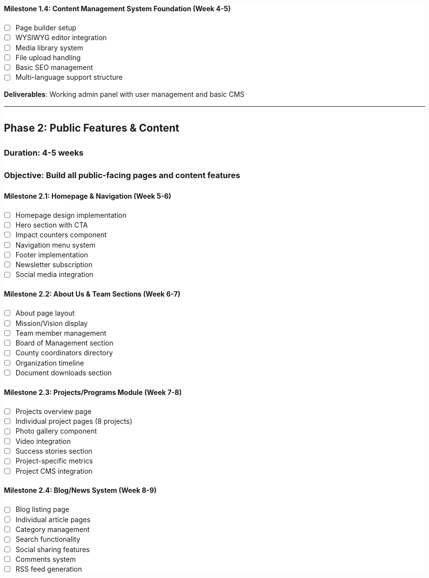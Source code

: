 #### Milestone 1.4: Content Management System Foundation (Week 4-5)
- [ ] Page builder setup
- [ ] WYSIWYG editor integration
- [ ] Media library system
- [ ] File upload handling
- [ ] Basic SEO management
- [ ] Multi-language support structure

**Deliverables**: Working admin panel with user management and basic CMS

---

## Phase 2: Public Features & Content
### Duration: 4-5 weeks
### Objective: Build all public-facing pages and content features

#### Milestone 2.1: Homepage & Navigation (Week 5-6)
- [ ] Homepage design implementation
- [ ] Hero section with CTA
- [ ] Impact counters component
- [ ] Navigation menu system
- [ ] Footer implementation
- [ ] Newsletter subscription
- [ ] Social media integration

#### Milestone 2.2: About Us & Team Sections (Week 6-7)
- [ ] About page layout
- [ ] Mission/Vision display
- [ ] Team member management
- [ ] Board of Management section
- [ ] County coordinators directory
- [ ] Organization timeline
- [ ] Document downloads section

#### Milestone 2.3: Projects/Programs Module (Week 7-8)
- [ ] Projects overview page
- [ ] Individual project pages (8 projects)
- [ ] Photo gallery component
- [ ] Video integration
- [ ] Success stories section
- [ ] Project-specific metrics
- [ ] Project CMS integration

#### Milestone 2.4: Blog/News System (Week 8-9)
- [ ] Blog listing page
- [ ] Individual article pages
- [ ] Category management
- [ ] Search functionality
- [ ] Social sharing features
- [ ] Comments system
- [ ] RSS feed generation
